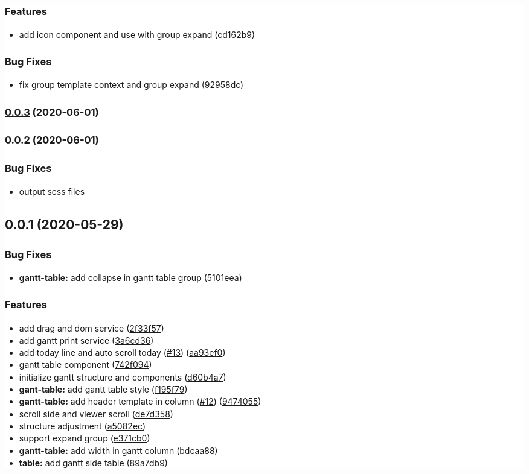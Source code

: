 ### Features

- add icon component and use with group expand ([cd162b9](https://github.com/worktile/ngx-gantt/commit/cd162b9d1cf35aab39ab66ae31666f92689a9f89))

### Bug Fixes

- fix group template context and group expand ([92958dc](https://github.com/worktile/ngx-gantt/commit/92958dc826d4c83a346bbac342c64671837738d2))

### [0.0.3](https://github.com/worktile/ngx-gantt/compare/0.0.2...0.0.3) (2020-06-01)

### 0.0.2 (2020-06-01)

### Bug Fixes

- output scss files

<a name="0.0.1"></a>

## 0.0.1 (2020-05-29)

### Bug Fixes

- **gantt-table:** add collapse in gantt table group ([5101eea](https://github.com/worktile/ngx-gantt/commit/5101eea))

### Features

- add drag and dom service ([2f33f57](https://github.com/worktile/ngx-gantt/commit/2f33f57))
- add gantt print service ([3a6cd36](https://github.com/worktile/ngx-gantt/commit/3a6cd36))
- add today line and auto scroll today ([#13](https://github.com/worktile/ngx-gantt/issues/13)) ([aa93ef0](https://github.com/worktile/ngx-gantt/commit/aa93ef0))
- gantt table component ([742f094](https://github.com/worktile/ngx-gantt/commit/742f094))
- initialize gantt structure and components ([d60b4a7](https://github.com/worktile/ngx-gantt/commit/d60b4a7))
- **gant-table:** add gantt table style ([f195f79](https://github.com/worktile/ngx-gantt/commit/f195f79))
- **gantt-table:** add header template in column ([#12](https://github.com/worktile/ngx-gantt/issues/12)) ([9474055](https://github.com/worktile/ngx-gantt/commit/9474055))
- scroll side and viewer scroll ([de7d358](https://github.com/worktile/ngx-gantt/commit/de7d358))
- structure adjustment ([a5082ec](https://github.com/worktile/ngx-gantt/commit/a5082ec))
- support expand group ([e371cb0](https://github.com/worktile/ngx-gantt/commit/e371cb0))
- **gantt-table:** add width in gantt column ([bdcaa88](https://github.com/worktile/ngx-gantt/commit/bdcaa88))
- **table:** add gantt side table ([89a7db9](https://github.com/worktile/ngx-gantt/commit/89a7db9))
